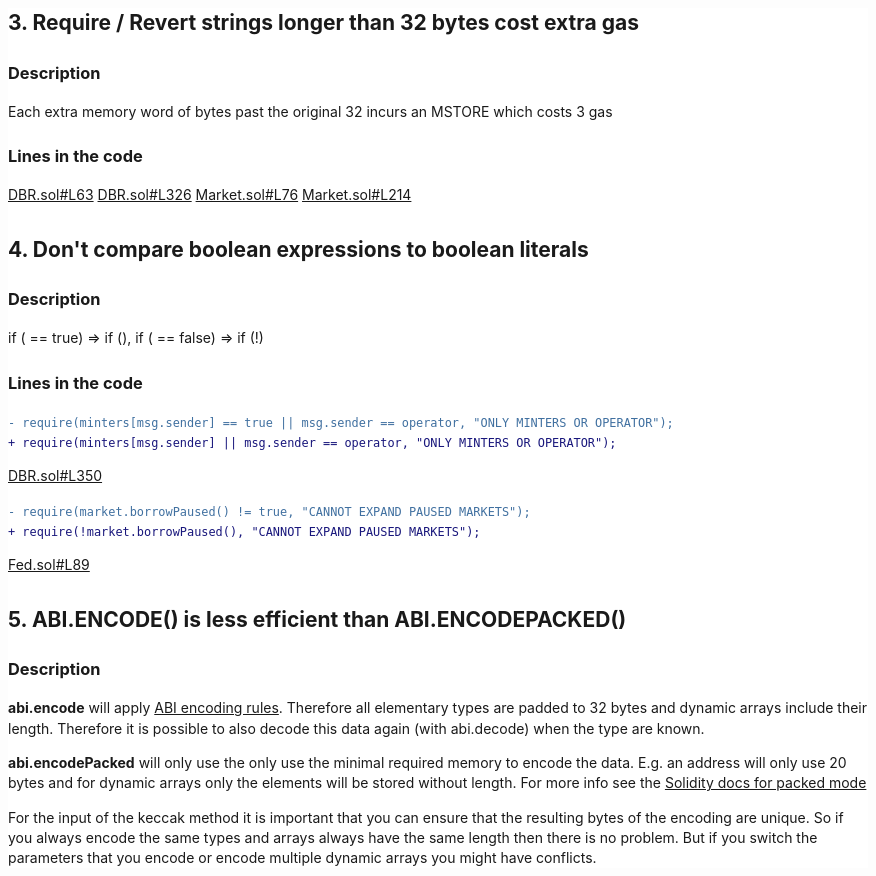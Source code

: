 ## 3. Require / Revert strings longer than 32 bytes cost extra gas
### Description
Each extra memory word of bytes past the original 32 incurs an MSTORE which costs 3 gas

### Lines in the code
[DBR.sol#L63](https://github.com/code-423n4/2022-10-inverse/blob/3e81f0f5908ea99b36e6ab72f13488bbfe622183/src/DBR.sol#L63)
[DBR.sol#L326](https://github.com/code-423n4/2022-10-inverse/blob/3e81f0f5908ea99b36e6ab72f13488bbfe622183/src/DBR.sol#L326)
[Market.sol#L76](https://github.com/code-423n4/2022-10-inverse/blob/3e81f0f5908ea99b36e6ab72f13488bbfe622183/src/Market.sol#L76)
[Market.sol#L214](https://github.com/code-423n4/2022-10-inverse/blob/3e81f0f5908ea99b36e6ab72f13488bbfe622183/src/Market.sol#L214)

## 4. Don't compare boolean expressions to boolean literals
### Description
if (<x> == true) => if (<x>), if (<x> == false) => if (!<x>)

### Lines in the code
```diff
- require(minters[msg.sender] == true || msg.sender == operator, "ONLY MINTERS OR OPERATOR");
+ require(minters[msg.sender] || msg.sender == operator, "ONLY MINTERS OR OPERATOR");
```
[DBR.sol#L350](https://github.com/code-423n4/2022-10-inverse/blob/3e81f0f5908ea99b36e6ab72f13488bbfe622183/src/DBR.sol#L350)
```diff
- require(market.borrowPaused() != true, "CANNOT EXPAND PAUSED MARKETS");
+ require(!market.borrowPaused(), "CANNOT EXPAND PAUSED MARKETS");
```
[Fed.sol#L89](https://github.com/code-423n4/2022-10-inverse/blob/3e81f0f5908ea99b36e6ab72f13488bbfe622183/src/Fed.sol#L89)

## 5. ABI.ENCODE() is less efficient than ABI.ENCODEPACKED()
### Description
**abi.encode** will apply [ABI encoding rules](https://docs.soliditylang.org/en/v0.8.17/abi-spec.html). Therefore all elementary types are padded to 32 bytes and dynamic arrays include their length. 
Therefore it is possible to also decode this data again (with abi.decode) when the type are known.

**abi.encodePacked** will only use the only use the minimal required memory to encode the data. E.g. an address will only use 20 bytes and for dynamic arrays only the elements will be stored without length. 
For more info see the [Solidity docs for packed mode](https://docs.soliditylang.org/en/v0.8.17/abi-spec.html?highlight=encodepacked#non-standard-packed-mode)

For the input of the keccak method it is important that you can ensure that the resulting bytes of the encoding are unique. So if you always encode the same types and arrays 
always have the same length then there is no problem. But if you switch the parameters that you encode or encode multiple dynamic arrays you might have conflicts.
